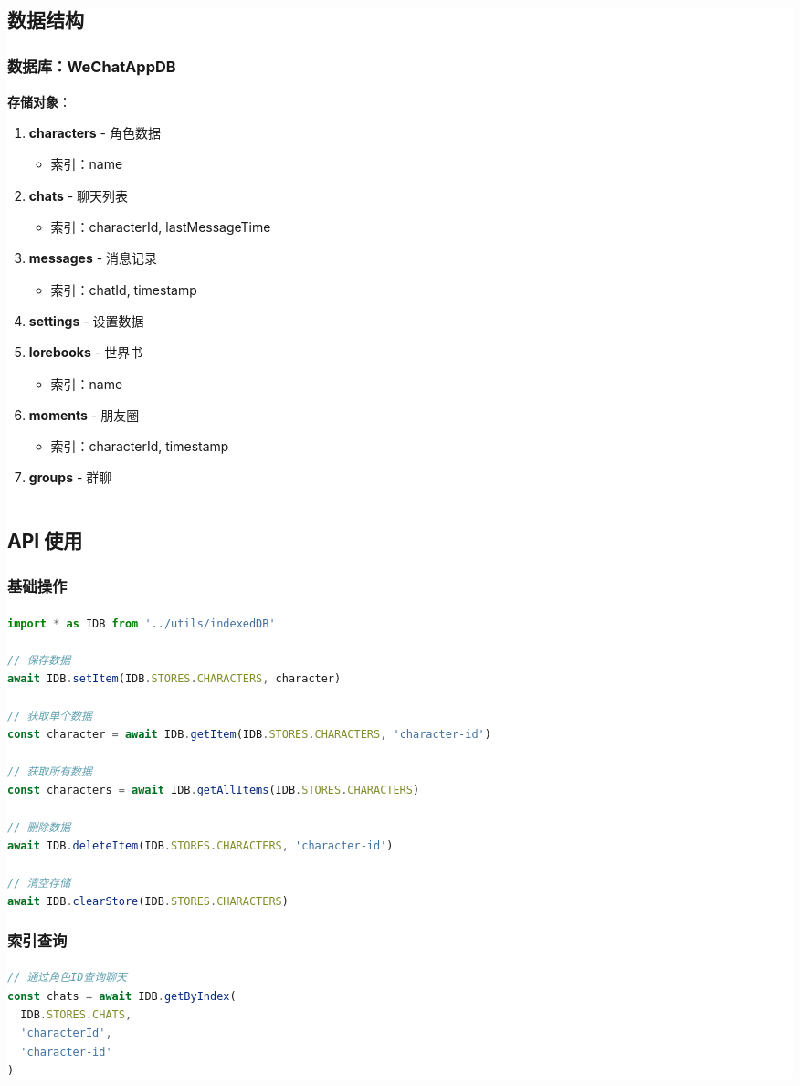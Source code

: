 ## 数据结构

### 数据库：WeChatAppDB

**存储对象**：
1. **characters** - 角色数据
   - 索引：name
   
2. **chats** - 聊天列表
   - 索引：characterId, lastMessageTime
   
3. **messages** - 消息记录
   - 索引：chatId, timestamp
   
4. **settings** - 设置数据
   
5. **lorebooks** - 世界书
   - 索引：name
   
6. **moments** - 朋友圈
   - 索引：characterId, timestamp
   
7. **groups** - 群聊

---

## API 使用

### 基础操作

```typescript
import * as IDB from '../utils/indexedDB'

// 保存数据
await IDB.setItem(IDB.STORES.CHARACTERS, character)

// 获取单个数据
const character = await IDB.getItem(IDB.STORES.CHARACTERS, 'character-id')

// 获取所有数据
const characters = await IDB.getAllItems(IDB.STORES.CHARACTERS)

// 删除数据
await IDB.deleteItem(IDB.STORES.CHARACTERS, 'character-id')

// 清空存储
await IDB.clearStore(IDB.STORES.CHARACTERS)
```

### 索引查询

```typescript
// 通过角色ID查询聊天
const chats = await IDB.getByIndex(
  IDB.STORES.CHATS,
  'characterId',
  'character-id'
)
```
